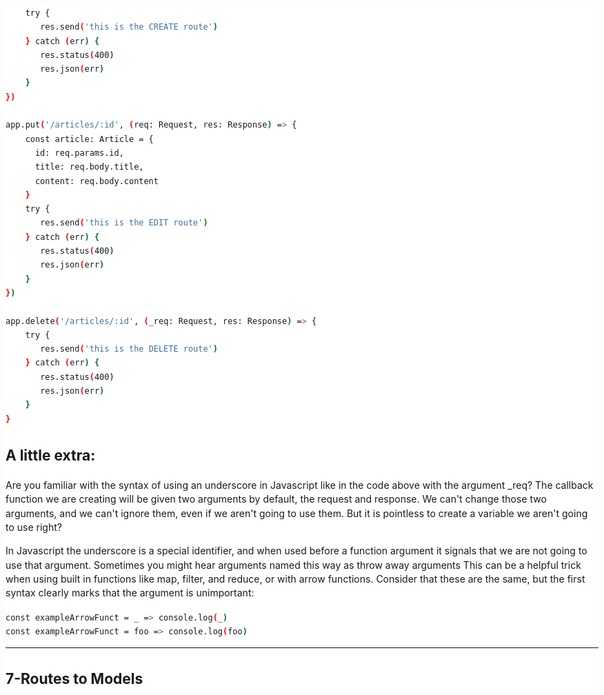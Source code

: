 ```sh
    try {
       res.send('this is the CREATE route')
    } catch (err) {
       res.status(400)
       res.json(err)
    }
})

app.put('/articles/:id', (req: Request, res: Response) => {
    const article: Article = {
      id: req.params.id, 
      title: req.body.title,
      content: req.body.content
    }
    try {
       res.send('this is the EDIT route')
    } catch (err) {
       res.status(400)
       res.json(err)
    }
})

app.delete('/articles/:id', (_req: Request, res: Response) => {
    try {
       res.send('this is the DELETE route')
    } catch (err) {
       res.status(400)
       res.json(err)
    }
}
```
## A little extra:

Are you familiar with the syntax of using an underscore in Javascript like in the code above with the argument _req? The callback function we are creating will be given two arguments by default, the request and response. We can't change those two arguments, and we can't ignore them, even if we aren't going to use them. But it is pointless to create a variable we aren't going to use right?

In Javascript the underscore is a special identifier, and when used before a function argument it signals that we are not going to use that argument. Sometimes you might hear arguments named this way as throw away arguments This can be a helpful trick when using built in functions like map, filter, and reduce, or with arrow functions. Consider that these are the same, but the first syntax clearly marks that the argument is unimportant:
```sh
const exampleArrowFunct = _ => console.log(_)
const exampleArrowFunct = foo => console.log(foo)
```
--------------------------------------------------

## 7-Routes to Models
